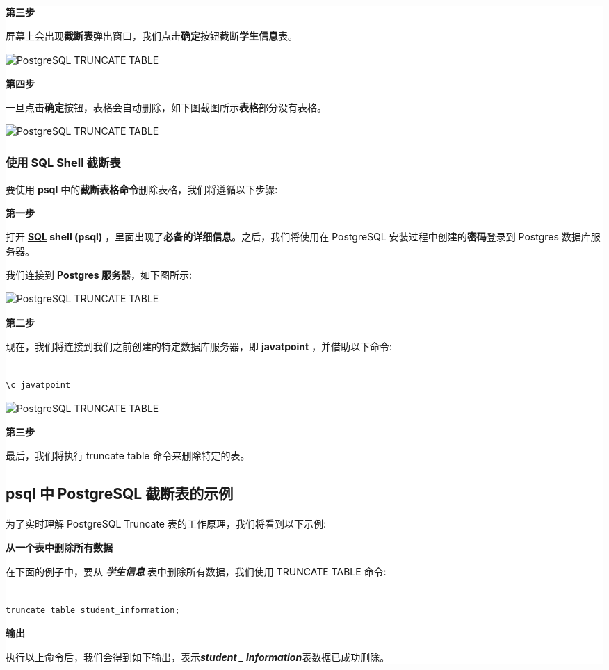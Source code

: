 **第三步**

屏幕上会出现**截断表**弹出窗口，我们点击**确定**按钮截断**学生信息**表。

![PostgreSQL TRUNCATE TABLE](../Images/5e5c815c49c064bc41515f04de3a9723.png)

**第四步**

一旦点击**确定**按钮，表格会自动删除，如下图截图所示**表格**部分没有表格。

![PostgreSQL TRUNCATE TABLE](../Images/0a379d0ac6ace3110161ae08ca79dd19.png)

### 使用 SQL Shell 截断表

要使用 **psql** 中的**截断表格命令**删除表格，我们将遵循以下步骤:

**第一步**

打开 **[SQL](https://www.javatpoint.com/sql-tutorial) shell (psql)** ，里面出现了**必备的详细信息**。之后，我们将使用在 PostgreSQL 安装过程中创建的**密码**登录到 Postgres 数据库服务器。

我们连接到 **Postgres 服务器**，如下图所示:

![PostgreSQL TRUNCATE TABLE](../Images/40dfd7fd9f49f0fd972053882a270e77.png)

**第二步**

现在，我们将连接到我们之前创建的特定数据库服务器，即 **javatpoint** ，并借助以下命令:

```

\c javatpoint   

```

![PostgreSQL TRUNCATE TABLE](../Images/642662581a99e889b33fe37d493e39a9.png)

**第三步**

最后，我们将执行 truncate table 命令来删除特定的表。

## psql 中 PostgreSQL 截断表的示例

为了实时理解 PostgreSQL Truncate 表的工作原理，我们将看到以下示例:

**从一个表中删除所有数据**

在下面的例子中，要从 ***学生信息*** 表中删除所有数据，我们使用 TRUNCATE TABLE 命令:

```

truncate table student_information;

```

**输出**

执行以上命令后，我们会得到如下输出，表示***student _ information***表数据已成功删除。
